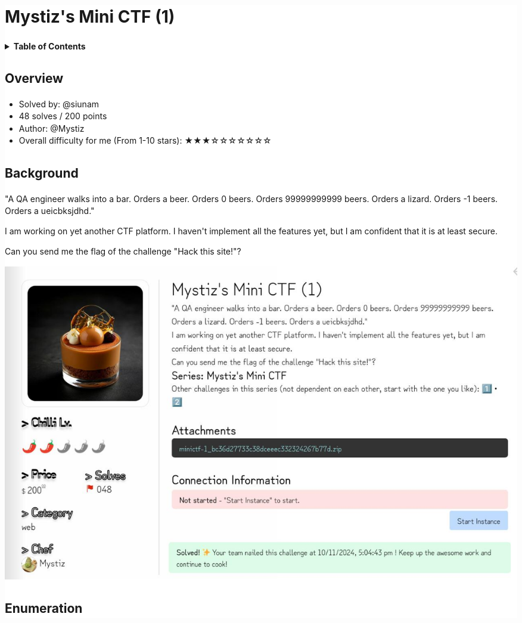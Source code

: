 # Mystiz's Mini CTF (1)

<details><summary><strong>Table of Contents</strong></summary></details>

## Overview

- Solved by: @siunam
- 48 solves / 200 points
- Author: @Mystiz
- Overall difficulty for me (From 1-10 stars): ★★★☆☆☆☆☆☆☆

## Background

"A QA engineer walks into a bar. Orders a beer. Orders 0 beers. Orders 99999999999 beers. Orders a lizard. Orders -1 beers. Orders a ueicbksjdhd."

I am working on yet another CTF platform. I haven't implement all the features yet, but I am confident that it is at least secure.

Can you send me the flag of the challenge "Hack this site!"?

![](https://github.com/siunam321/CTF-Writeups/blob/main/HKCERT-CTF-2024/images/Pasted%20image%2020241114195204.png)

## Enumeration
